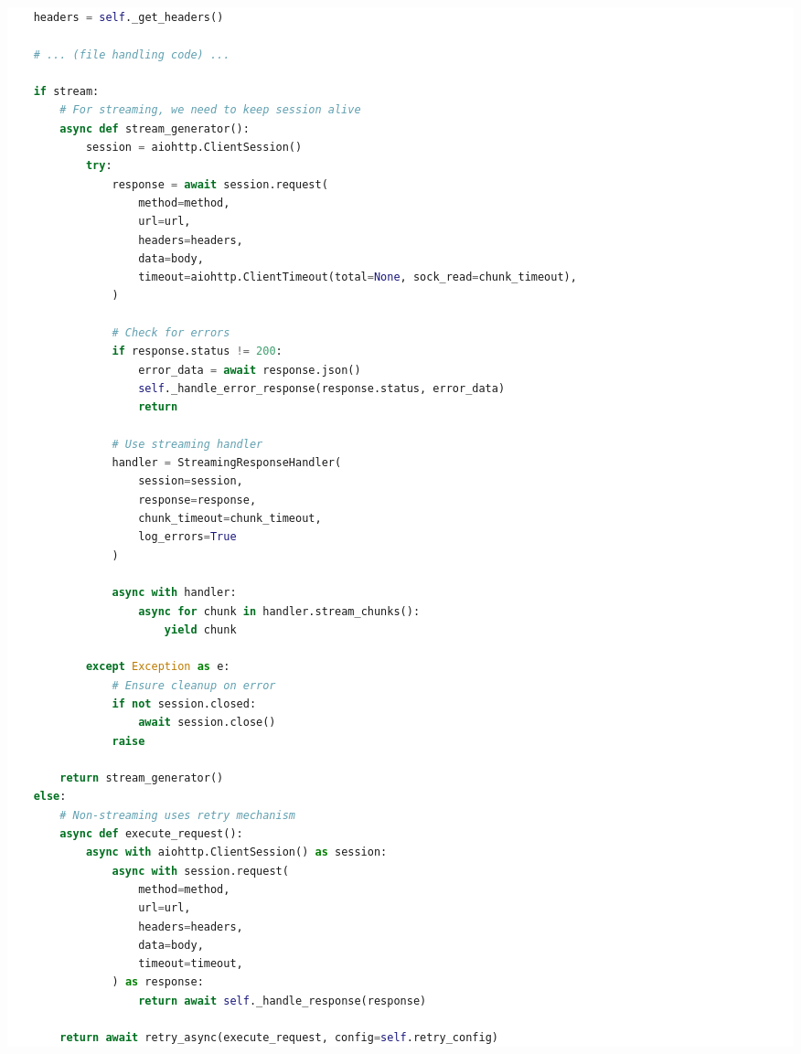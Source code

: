 ```python
    headers = self._get_headers()
    
    # ... (file handling code) ...
    
    if stream:
        # For streaming, we need to keep session alive
        async def stream_generator():
            session = aiohttp.ClientSession()
            try:
                response = await session.request(
                    method=method,
                    url=url,
                    headers=headers,
                    data=body,
                    timeout=aiohttp.ClientTimeout(total=None, sock_read=chunk_timeout),
                )
                
                # Check for errors
                if response.status != 200:
                    error_data = await response.json()
                    self._handle_error_response(response.status, error_data)
                    return
                
                # Use streaming handler
                handler = StreamingResponseHandler(
                    session=session,
                    response=response,
                    chunk_timeout=chunk_timeout,
                    log_errors=True
                )
                
                async with handler:
                    async for chunk in handler.stream_chunks():
                        yield chunk
                        
            except Exception as e:
                # Ensure cleanup on error
                if not session.closed:
                    await session.close()
                raise
        
        return stream_generator()
    else:
        # Non-streaming uses retry mechanism
        async def execute_request():
            async with aiohttp.ClientSession() as session:
                async with session.request(
                    method=method,
                    url=url,
                    headers=headers,
                    data=body,
                    timeout=timeout,
                ) as response:
                    return await self._handle_response(response)
        
        return await retry_async(execute_request, config=self.retry_config)
```
